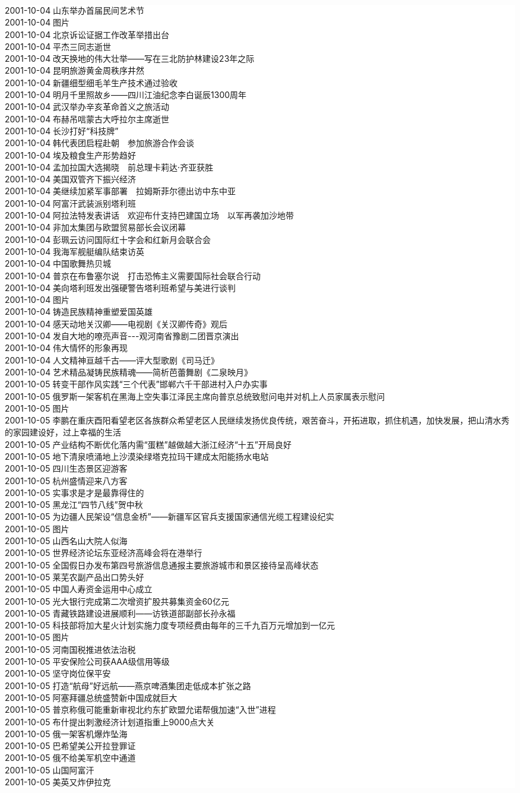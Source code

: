 2001-10-04 山东举办首届民间艺术节  
2001-10-04 图片  
2001-10-04 北京诉讼证据工作改革举措出台  
2001-10-04 平杰三同志逝世  
2001-10-04 改天换地的伟大壮举——写在三北防护林建设23年之际  
2001-10-04 昆明旅游黄金周秩序井然  
2001-10-04 新疆细型细毛羊生产技术通过验收  
2001-10-04 明月千里照故乡——四川江油纪念李白诞辰1300周年  
2001-10-04 武汉举办辛亥革命首义之旅活动  
2001-10-04 布赫吊唁蒙古大呼拉尔主席逝世  
2001-10-04 长沙打好“科技牌”  
2001-10-04 韩代表团启程赴朝　参加旅游合作会谈  
2001-10-04 埃及粮食生产形势趋好  
2001-10-04 孟加拉国大选揭晓　前总理卡莉达·齐亚获胜  
2001-10-04 美国双管齐下振兴经济  
2001-10-04 美继续加紧军事部署　拉姆斯菲尔德出访中东中亚  
2001-10-04 阿富汗武装派别塔利班  
2001-10-04 阿拉法特发表讲话　欢迎布什支持巴建国立场　以军再袭加沙地带  
2001-10-04 非加太集团与欧盟贸易部长会议闭幕  
2001-10-04 彭珮云访问国际红十字会和红新月会联合会  
2001-10-04 我海军舰艇编队结束访英  
2001-10-04 中国歌舞热贝城  
2001-10-04 普京在布鲁塞尔说　打击恐怖主义需要国际社会联合行动  
2001-10-04 美向塔利班发出强硬警告塔利班希望与美进行谈判  
2001-10-04 图片  
2001-10-04 铸造民族精神重塑爱国英雄  
2001-10-04 感天动地关汉卿——电视剧《关汉卿传奇》观后  
2001-10-04 发自大地的嘹亮声音---观河南省豫剧二团晋京演出  
2001-10-04 伟大情怀的形象再现  
2001-10-04 人文精神亘越千古——评大型歌剧《司马迁》  
2001-10-04 艺术精品凝铸民族精魂——简析芭蕾舞剧《二泉映月》  
2001-10-05 转变干部作风实践“三个代表”邯郸六千干部进村入户办实事  
2001-10-05 俄罗斯一架客机在黑海上空失事江泽民主席向普京总统致慰问电并对机上人员家属表示慰问  
2001-10-05 图片  
2001-10-05 李鹏在重庆酉阳看望老区各族群众希望老区人民继续发扬优良传统，艰苦奋斗，开拓进取，抓住机遇，加快发展，把山清水秀的家园建设好，过上幸福的生活  
2001-10-05 产业结构不断优化落内需“蛋糕”越做越大浙江经济“十五”开局良好  
2001-10-05 地下清泉喷涌地上沙漠染绿塔克拉玛干建成太阳能扬水电站  
2001-10-05 四川生态景区迎游客  
2001-10-05 杭州盛情迎来八方客  
2001-10-05 实事求是才是最靠得住的  
2001-10-05 黑龙江“四节八线”贺中秋  
2001-10-05 为边疆人民架设“信息金桥”——新疆军区官兵支援国家通信光缆工程建设纪实  
2001-10-05 图片  
2001-10-05 山西名山大院人似海  
2001-10-05 世界经济论坛东亚经济高峰会将在港举行  
2001-10-05 全国假日办发布第四号旅游信息通报主要旅游城市和景区接待呈高峰状态  
2001-10-05 莱芜农副产品出口势头好  
2001-10-05 中国人寿资金运用中心成立  
2001-10-05 光大银行完成第二次增资扩股共募集资金60亿元  
2001-10-05 青藏铁路建设进展顺利——访铁道部副部长孙永福  
2001-10-05 科技部将加大星火计划实施力度专项经费由每年的三千九百万元增加到一亿元  
2001-10-05 图片  
2001-10-05 河南国税推进依法治税  
2001-10-05 平安保险公司获AAA级信用等级  
2001-10-05 坚守岗位保平安　  
2001-10-05 打造“航母”好远航——燕京啤酒集团走低成本扩张之路  
2001-10-05 阿塞拜疆总统盛赞新中国成就巨大  
2001-10-05 普京称俄可能重新审视北约东扩欧盟允诺帮俄加速“入世”进程  
2001-10-05 布什提出刺激经济计划道指重上9000点大关  
2001-10-05 俄一架客机爆炸坠海  
2001-10-05 巴希望美公开拉登罪证  
2001-10-05 俄不给美军机空中通道  
2001-10-05 山国阿富汗  
2001-10-05 美英又炸伊拉克  